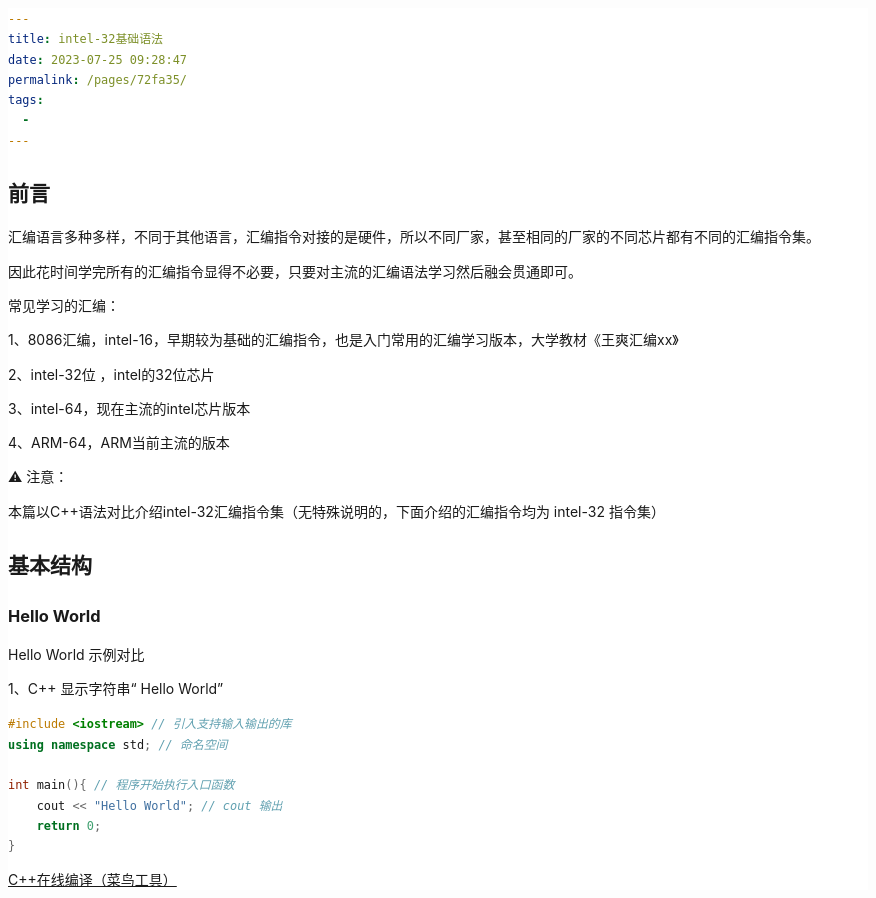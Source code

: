 ```yaml
---
title: intel-32基础语法
date: 2023-07-25 09:28:47
permalink: /pages/72fa35/
tags:
  - 
---
```

## 前言



汇编语言多种多样，不同于其他语言，汇编指令对接的是硬件，所以不同厂家，甚至相同的厂家的不同芯片都有不同的汇编指令集。

因此花时间学完所有的汇编指令显得不必要，只要对主流的汇编语法学习然后融会贯通即可。



常见学习的汇编：

1、8086汇编，intel-16，早期较为基础的汇编指令，也是入门常用的汇编学习版本，大学教材《王爽汇编xx》

2、intel-32位 ，intel的32位芯片

3、intel-64，现在主流的intel芯片版本

4、ARM-64，ARM当前主流的版本



⚠️ 注意：

本篇以C++语法对比介绍intel-32汇编指令集（无特殊说明的，下面介绍的汇编指令均为 intel-32 指令集）



## 基本结构



### Hello World

Hello World 示例对比

1、C++ 显示字符串“ Hello World”

```cpp
#include <iostream> // 引入支持输入输出的库
using namespace std; // 命名空间

int main(){ // 程序开始执行入口函数
    cout << "Hello World"; // cout 输出
    return 0; 
} 
```

[C++在线编译（菜鸟工具）](https://c.runoob.com/compile/12/)


